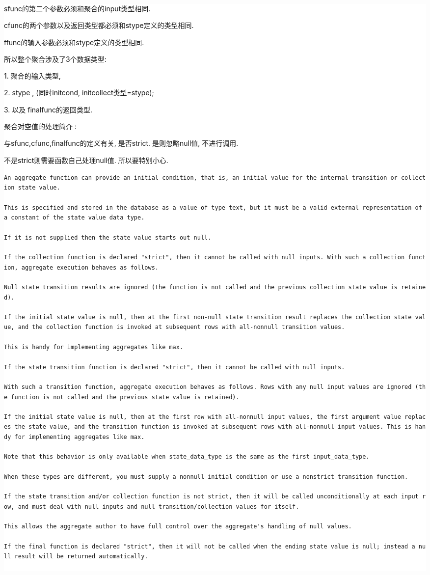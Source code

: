 sfunc的第二个参数必须和聚合的input类型相同.   
  
cfunc的两个参数以及返回类型都必须和stype定义的类型相同.  
  
ffunc的输入参数必须和stype定义的类型相同.  
  
所以整个聚合涉及了3个数据类型:   
  
1\. 聚合的输入类型,   
  
2\. stype , (同时initcond, initcollect类型=stype);  
  
3\. 以及 finalfunc的返回类型.  
  
聚合对空值的处理简介 :   
  
与sfunc,cfunc,finalfunc的定义有关, 是否strict. 是则忽略null值, 不进行调用.   
  
不是strict则需要函数自己处理null值. 所以要特别小心.  
  
```  
An aggregate function can provide an initial condition, that is, an initial value for the internal transition or collection state value.   
  
This is specified and stored in the database as a value of type text, but it must be a valid external representation of a constant of the state value data type.   
  
If it is not supplied then the state value starts out null.  
  
If the collection function is declared "strict", then it cannot be called with null inputs. With such a collection function, aggregate execution behaves as follows.   
  
Null state transition results are ignored (the function is not called and the previous collection state value is retained).   
  
If the initial state value is null, then at the first non-null state transition result replaces the collection state value, and the collection function is invoked at subsequent rows with all-nonnull transition values.   
  
This is handy for implementing aggregates like max.  
  
If the state transition function is declared "strict", then it cannot be called with null inputs.   
  
With such a transition function, aggregate execution behaves as follows. Rows with any null input values are ignored (the function is not called and the previous state value is retained).   
  
If the initial state value is null, then at the first row with all-nonnull input values, the first argument value replaces the state value, and the transition function is invoked at subsequent rows with all-nonnull input values. This is handy for implementing aggregates like max.   
  
Note that this behavior is only available when state_data_type is the same as the first input_data_type.   
  
When these types are different, you must supply a nonnull initial condition or use a nonstrict transition function.  
  
If the state transition and/or collection function is not strict, then it will be called unconditionally at each input row, and must deal with null inputs and null transition/collection values for itself.   
  
This allows the aggregate author to have full control over the aggregate's handling of null values.  
  
If the final function is declared "strict", then it will not be called when the ending state value is null; instead a null result will be returned automatically.   
  
```